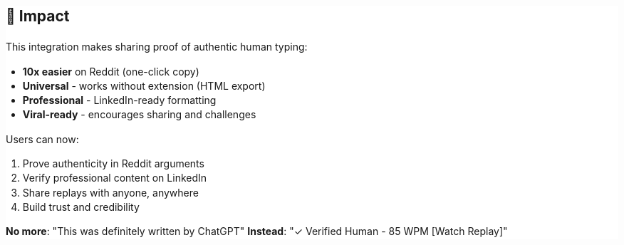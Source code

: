 ## 🎊 Impact

This integration makes sharing proof of authentic human typing:
- **10x easier** on Reddit (one-click copy)
- **Universal** - works without extension (HTML export)
- **Professional** - LinkedIn-ready formatting
- **Viral-ready** - encourages sharing and challenges

Users can now:
1. Prove authenticity in Reddit arguments
2. Verify professional content on LinkedIn
3. Share replays with anyone, anywhere
4. Build trust and credibility

**No more**: "This was definitely written by ChatGPT"
**Instead**: "✓ Verified Human - 85 WPM [Watch Replay]"
